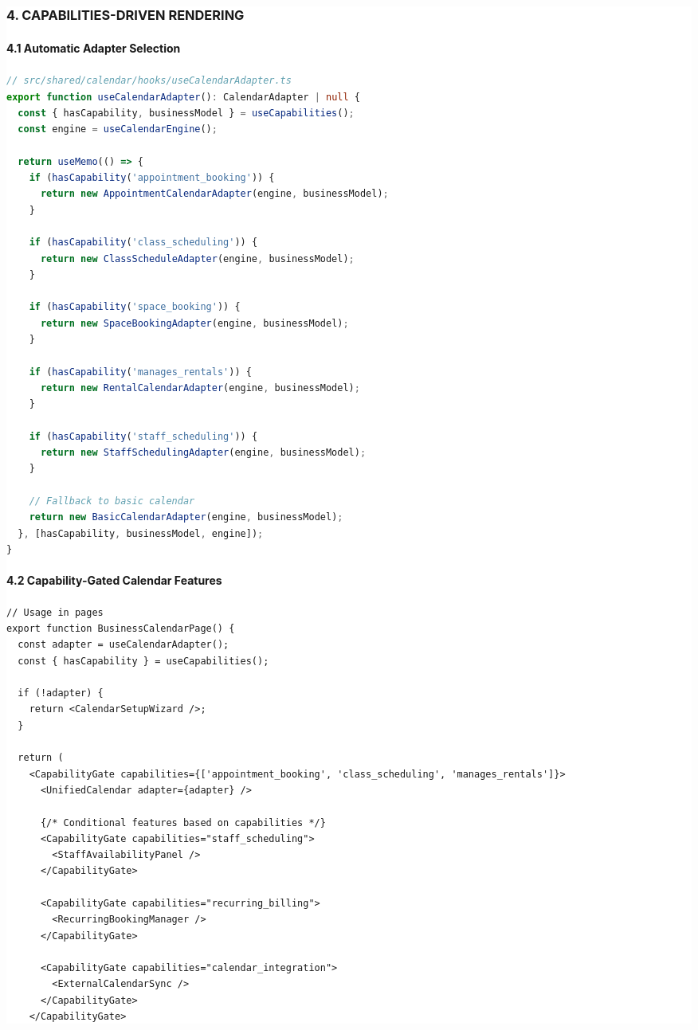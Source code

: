 ### **4. CAPABILITIES-DRIVEN RENDERING**

#### **4.1 Automatic Adapter Selection**
```typescript
// src/shared/calendar/hooks/useCalendarAdapter.ts
export function useCalendarAdapter(): CalendarAdapter | null {
  const { hasCapability, businessModel } = useCapabilities();
  const engine = useCalendarEngine();

  return useMemo(() => {
    if (hasCapability('appointment_booking')) {
      return new AppointmentCalendarAdapter(engine, businessModel);
    }

    if (hasCapability('class_scheduling')) {
      return new ClassScheduleAdapter(engine, businessModel);
    }

    if (hasCapability('space_booking')) {
      return new SpaceBookingAdapter(engine, businessModel);
    }

    if (hasCapability('manages_rentals')) {
      return new RentalCalendarAdapter(engine, businessModel);
    }

    if (hasCapability('staff_scheduling')) {
      return new StaffSchedulingAdapter(engine, businessModel);
    }

    // Fallback to basic calendar
    return new BasicCalendarAdapter(engine, businessModel);
  }, [hasCapability, businessModel, engine]);
}
```

#### **4.2 Capability-Gated Calendar Features**
```tsx
// Usage in pages
export function BusinessCalendarPage() {
  const adapter = useCalendarAdapter();
  const { hasCapability } = useCapabilities();

  if (!adapter) {
    return <CalendarSetupWizard />;
  }

  return (
    <CapabilityGate capabilities={['appointment_booking', 'class_scheduling', 'manages_rentals']}>
      <UnifiedCalendar adapter={adapter} />

      {/* Conditional features based on capabilities */}
      <CapabilityGate capabilities="staff_scheduling">
        <StaffAvailabilityPanel />
      </CapabilityGate>

      <CapabilityGate capabilities="recurring_billing">
        <RecurringBookingManager />
      </CapabilityGate>

      <CapabilityGate capabilities="calendar_integration">
        <ExternalCalendarSync />
      </CapabilityGate>
    </CapabilityGate>
```